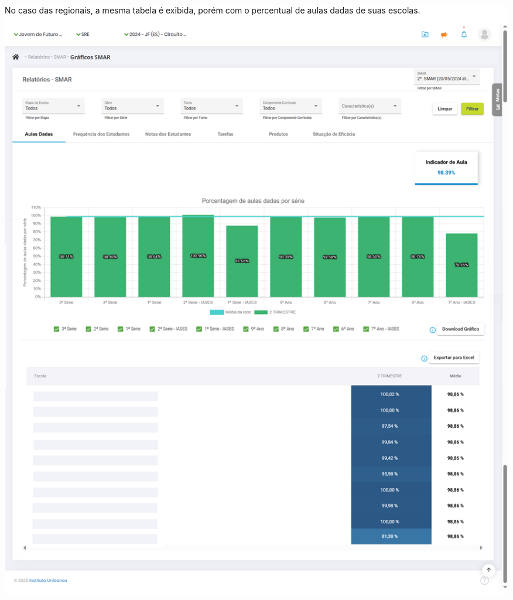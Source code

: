 No caso das regionais, a mesma tabela é exibida, porém com o percentual de aulas dadas de suas escolas.

![39-SMAR-Aula Dada Regional](images/39.png)
